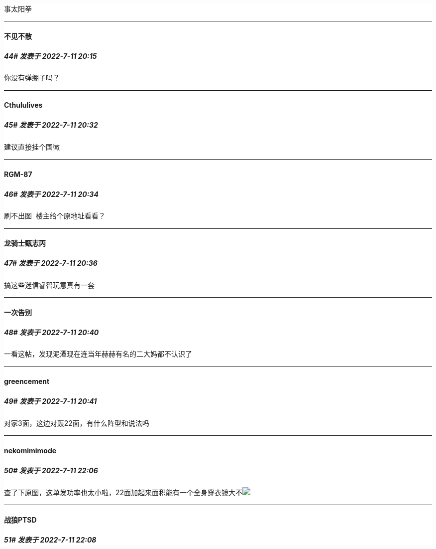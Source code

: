 事太阳拳

*****

####  不见不散  
##### 44#       发表于 2022-7-11 20:15

你没有弹绷子吗？

*****

####  Cthululives  
##### 45#       发表于 2022-7-11 20:32

建议直接挂个国徽

*****

####  RGM-87  
##### 46#       发表于 2022-7-11 20:34

刷不出图  楼主给个原地址看看？

*****

####  龙骑士甄志丙  
##### 47#       发表于 2022-7-11 20:36

搞这些迷信睿智玩意真有一套

*****

####  一次告别  
##### 48#       发表于 2022-7-11 20:40

一看这帖，发现泥潭现在连当年赫赫有名的二大妈都不认识了

*****

####  greencement  
##### 49#       发表于 2022-7-11 20:41

对家3面，这边对轰22面，有什么阵型和说法吗

*****

####  nekomimimode  
##### 50#       发表于 2022-7-11 22:06

查了下原图，这单发功率也太小啦，22面加起来面积能有一个全身穿衣镜大不<img src="https://static.saraba1st.com/image/smiley/face2017/067.png" referrerpolicy="no-referrer">

*****

####  战狼PTSD  
##### 51#       发表于 2022-7-11 22:08
